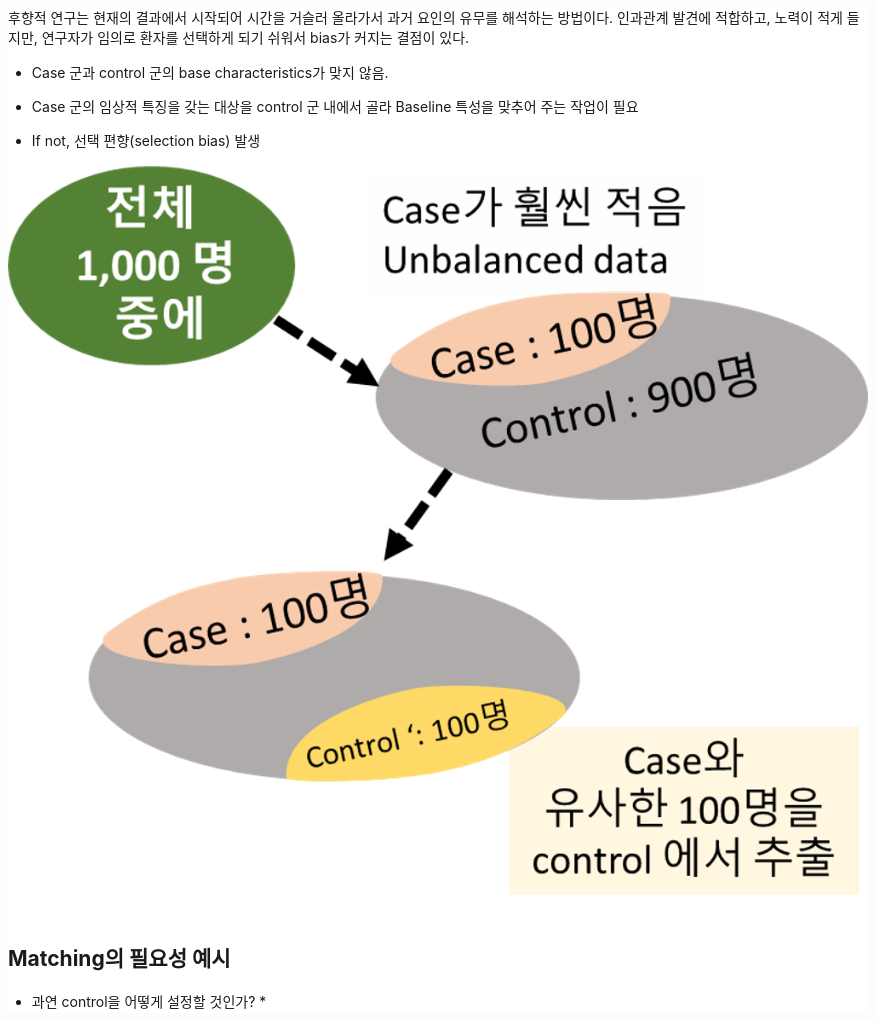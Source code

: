 
후향적 연구는 현재의 결과에서 시작되어 시간을 거슬러 올라가서 과거 요인의 유무를 해석하는 방법이다. 인과관계 발견에 적합하고, 노력이 적게 들지만, 연구자가 임의로 환자를 선택하게 되기 쉬워서 bias가 커지는 결점이 있다.

-   Case 군과 control 군의 base characteristics가 맞지 않음.

-   Case 군의 임상적 특징을 갖는 대상을 control 군 내에서 골라 Baseline 특성을 맞추어 주는 작업이 필요

-   If not, 선택 편향(selection bias) 발생

![case_control](https://raw.githubusercontent.com/sunsmiling/sunsmiling.github.io/master/seminar/_posts/psm.png)

Matching의 필요성 예시
----------------------

-   과연 control을 어떻게 설정할 것인가? \*
